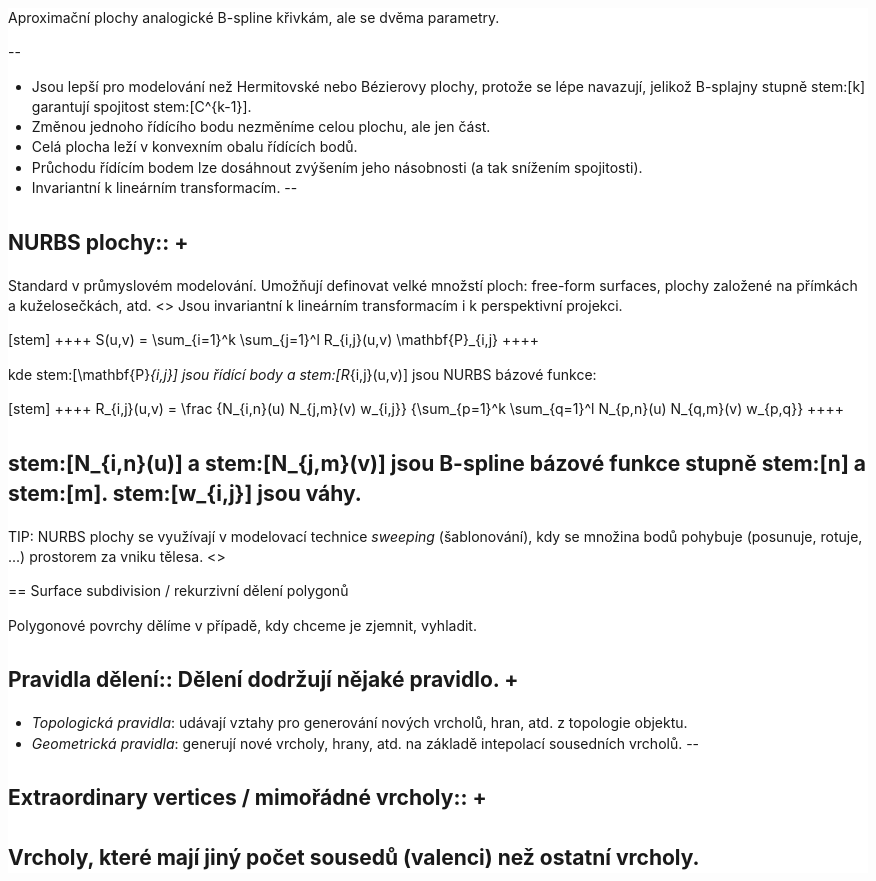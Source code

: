 Aproximační plochy analogické B-spline křivkám, ale se dvěma parametry.

--
* Jsou lepší pro modelování než Hermitovské nebo Bézierovy plochy, protože se lépe navazují, jelikož B-splajny stupně stem:[k] garantují spojitost stem:[C^{k-1}].
* Změnou jednoho řídícího bodu nezměníme celou plochu, ale jen část.
* Celá plocha leží v konvexním obalu řídících bodů.
* Průchodu řídícím bodem lze dosáhnout zvýšením jeho násobnosti (a tak snížením spojitosti).
* Invariantní k lineárním transformacím.
--

NURBS plochy::
+
--
Standard v průmyslovém modelování. Umožňují definovat velké množstí ploch: free-form surfaces, plochy založené na přímkách a kuželosečkách, atd. <<nurbs>> Jsou invariantní k lineárním transformacím i k perspektivní projekci.

[stem]
++++
S(u,v) = \sum_{i=1}^k \sum_{j=1}^l R_{i,j}(u,v) \mathbf{P}_{i,j}
++++

kde stem:[\mathbf{P}_{i,j}] jsou řídící body a stem:[R_{i,j}(u,v)] jsou NURBS bázové funkce:

[stem]
++++
R_{i,j}(u,v) = \frac {N_{i,n}(u) N_{j,m}(v) w_{i,j}} {\sum_{p=1}^k \sum_{q=1}^l N_{p,n}(u) N_{q,m}(v) w_{p,q}}
++++

stem:[N_{i,n}(u)] a stem:[N_{j,m}(v)] jsou B-spline bázové funkce stupně stem:[n] a stem:[m]. stem:[w_{i,j}] jsou váhy.
--

TIP: NURBS plochy se využívají v modelovací technice _sweeping_ (šablonování), kdy se množina bodů pohybuje (posunuje, rotuje, ...) prostorem za vniku tělesa. <<sweeping>>


== Surface subdivision / rekurzivní dělení polygonů

Polygonové povrchy dělíme v případě, kdy chceme je zjemnit, vyhladit.

Pravidla dělení::
Dělení dodržují nějaké pravidlo.
+
--
* _Topologická pravidla_: udávají vztahy pro generování nových vrcholů, hran, atd. z topologie objektu.
* _Geometrická pravidla_: generují nové vrcholy, hrany, atd. na základě intepolací sousedních vrcholů.
--

Extraordinary vertices / mimořádné vrcholy::
+
--
Vrcholy, které mají jiný počet sousedů (valenci) než ostatní vrcholy.
--

